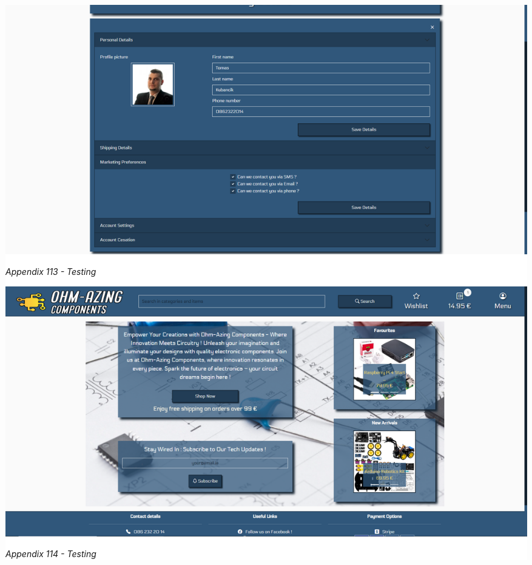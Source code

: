 ![Appendix 112](/docs/testing/test-112.png)

*Appendix 113 - Testing*

![Appendix 113](/docs/testing/test-113.png)

*Appendix 114 - Testing*
